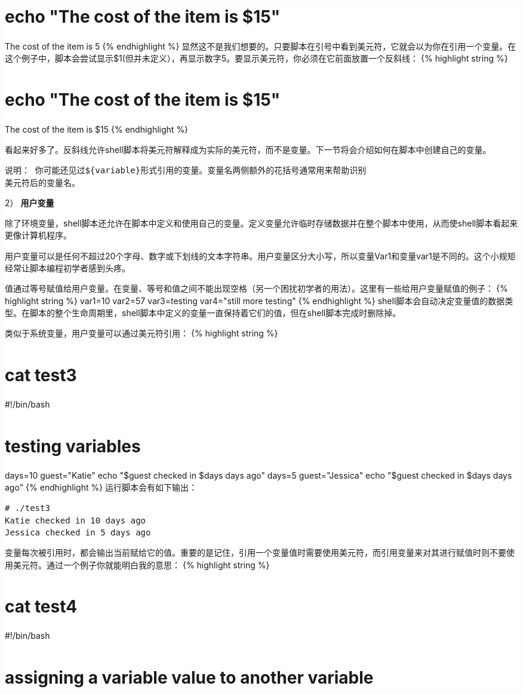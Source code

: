# echo "The cost of the item is $15"
The cost of the item is 5
{% endhighlight %}
显然这不是我们想要的。只要脚本在引号中看到美元符，它就会以为你在引用一个变量。在这个例子中，脚本会尝试显示$1(但并未定义），再显示数字5。要显示美元符，你必须在它前面放置一个反斜线：
{% highlight string %}
# echo "The cost of the item is \$15"
The cost of the item is $15
{% endhighlight %}

看起来好多了。反斜线允许shell脚本将美元符解释成为实际的美元符，而不是变量。下一节将会介绍如何在脚本中创建自己的变量。
<pre>
说明： 你可能还见过${variable}形式引用的变量。变量名两侧额外的花括号通常用来帮助识别
美元符后的变量名。
</pre>

2） **用户变量**

除了环境变量，shell脚本还允许在脚本中定义和使用自己的变量。定义变量允许临时存储数据并在整个脚本中使用，从而使shell脚本看起来更像计算机程序。

用户变量可以是任何不超过20个字母、数字或下划线的文本字符串。用户变量区分大小写，所以变量Var1和变量var1是不同的。这个小规矩经常让脚本编程初学者感到头疼。

值通过等号赋值给用户变量。在变量、等号和值之间不能出现空格（另一个困扰初学者的用法）。这里有一些给用户变量赋值的例子：
{% highlight string %}
var1=10
var2=57
var3=testing
var4="still more testing"
{% endhighlight %}
shell脚本会自动决定变量值的数据类型。在脚本的整个生命周期里，shell脚本中定义的变量一直保持着它们的值，但在shell脚本完成时删除掉。

类似于系统变量，用户变量可以通过美元符引用：
{% highlight string %}
# cat test3 
#!/bin/bash

# testing variables

days=10
guest="Katie"
echo "$guest checked in $days days ago"
days=5
guest="Jessica"
echo "$guest checked in $days days ago"
{% endhighlight %}
运行脚本会有如下输出：
<pre>
# ./test3 
Katie checked in 10 days ago
Jessica checked in 5 days ago
</pre>
变量每次被引用时，都会输出当前赋给它的值。重要的是记住，引用一个变量值时需要使用美元符，而引用变量来对其进行赋值时则不要使用美元符。通过一个例子你就能明白我的意思：
{% highlight string %}
# cat test4
#!/bin/bash

# assigning a variable value to another variable
